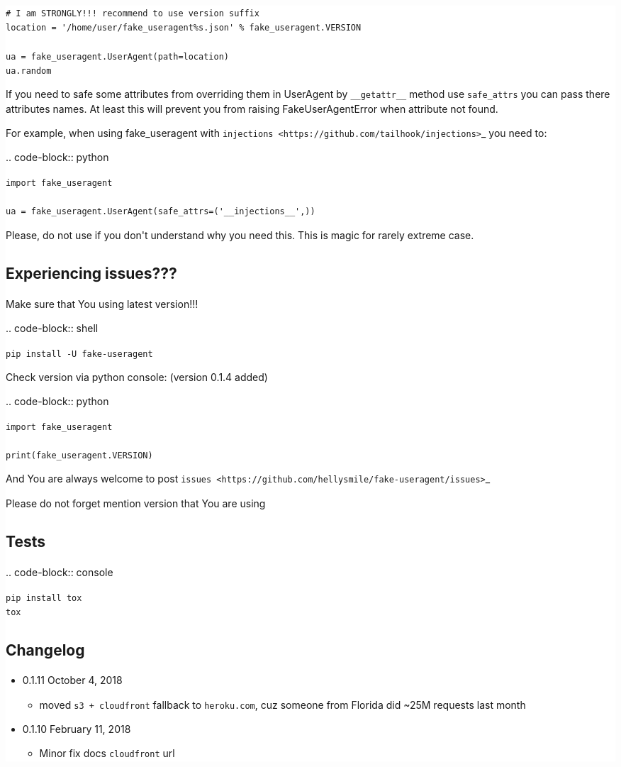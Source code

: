    # I am STRONGLY!!! recommend to use version suffix
    location = '/home/user/fake_useragent%s.json' % fake_useragent.VERSION

    ua = fake_useragent.UserAgent(path=location)
    ua.random

If you need to safe some attributes from overriding them in UserAgent by ``__getattr__`` method
use ``safe_attrs`` you can pass there attributes names.
At least this will prevent you from raising FakeUserAgentError when attribute not found.

For example, when using fake_useragent with `injections <https://github.com/tailhook/injections>`_ you need to:

.. code-block:: python

    import fake_useragent

    ua = fake_useragent.UserAgent(safe_attrs=('__injections__',))

Please, do not use if you don't understand why you need this.
This is magic for rarely extreme case.

Experiencing issues???
----------------------

Make sure that You using latest version!!!

.. code-block:: shell

    pip install -U fake-useragent

Check version via python console: (version 0.1.4 added)

.. code-block:: python

    import fake_useragent

    print(fake_useragent.VERSION)

And You are always welcome to post `issues <https://github.com/hellysmile/fake-useragent/issues>`_

Please do not forget mention version that You are using

Tests
-----

.. code-block:: console

    pip install tox
    tox

Changelog
---------

* 0.1.11 October 4, 2018
    - moved `s3 + cloudfront` fallback to `heroku.com`, cuz someone from Florida did ~25M requests last month

* 0.1.10 February 11, 2018
    - Minor fix docs `cloudfront` url
